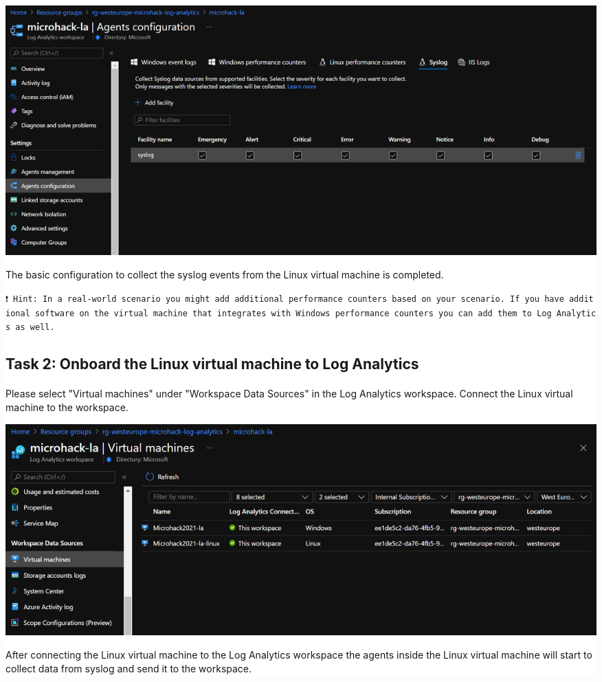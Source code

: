 ![alt text](images/law-agent-config-linux.png "Agents configuration")

The basic configuration to collect the syslog events from the Linux virtual machine is completed. 

`❗ Hint: In a real-world scenario you might add additional performance counters based on your scenario. If you have additional software on the virtual machine that integrates with Windows performance counters you can add them to Log Analytics as well.`  


## Task 2: Onboard the Linux virtual machine to Log Analytics

Please select "Virtual machines" under "Workspace Data Sources" in the Log Analytics workspace. Connect the Linux virtual machine to the workspace. 

![alt text](images/vm-overview-all-connected.png "All VMs connected")

After connecting the Linux virtual machine to the Log Analytics workspace the agents inside the Linux virtual machine will start to collect data from syslog and send it to the workspace.
